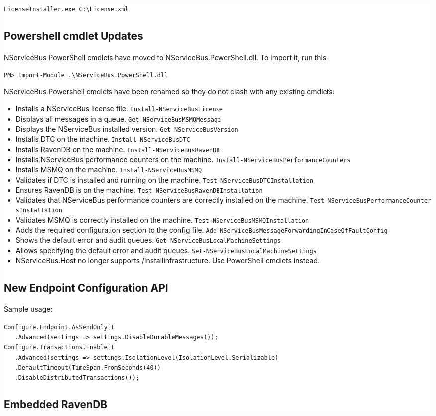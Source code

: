     LicenseInstaller.exe C:\License.xml

## Powershell cmdlet Updates 

NServiceBus PowerShell cmdlets have moved to NServiceBus.PowerShell.dll. To import it, run this:

    PM> Import-Module .\NServiceBus.PowerShell.dll

NServiceBus Powershell cmdlets have been renamed so they do not clash with any existing cmdlets:

 * Installs a NServiceBus license file.
   `Install-NServiceBusLicense`
 * Displays all messages in a queue.
   `Get-NServiceBusMSMQMessage`
 * Displays the NServiceBus installed version.
   `Get-NServiceBusVersion`
 * Installs DTC on the machine.
   `Install-NServiceBusDTC`
 * Installs RavenDB on the machine.
   `Install-NServiceBusRavenDB`
 * Installs NServiceBus performance counters on the machine.
   `Install-NServiceBusPerformanceCounters`
 * Installs MSMQ on the machine.
   `Install-NServiceBusMSMQ`
 * Validates if DTC is installed and running on the machine.
   `Test-NServiceBusDTCInstallation`
 * Ensures RavenDB is on the machine.
   `Test-NServiceBusRavenDBInstallation`
 * Validates that NServiceBus performance counters are correctly installed on the machine.
   `Test-NServiceBusPerformanceCountersInstallation`
 * Validates MSMQ is correctly installed on the machine.
   `Test-NServiceBusMSMQInstallation`
 * Adds the required configuration section to the config file.
   `Add-NServiceBusMessageForwardingInCaseOfFaultConfig`
 * Shows the default error and audit queues.
   `Get-NServiceBusLocalMachineSettings`
 * Allows specifying the default error and audit queues.
   `Set-NServiceBusLocalMachineSettings`
 * NServiceBus.Host no longer supports /installinfrastructure. Use   PowerShell cmdlets instead.

## New Endpoint Configuration API

Sample usage:
```
Configure.Endpoint.AsSendOnly()
   .Advanced(settings => settings.DisableDurableMessages());
Configure.Transactions.Enable() 
   .Advanced(settings => settings.IsolationLevel(IsolationLevel.Serializable)
   .DefaultTimeout(TimeSpan.FromSeconds(40)) 
   .DisableDistributedTransactions()); 
```

## Embedded RavenDB 
